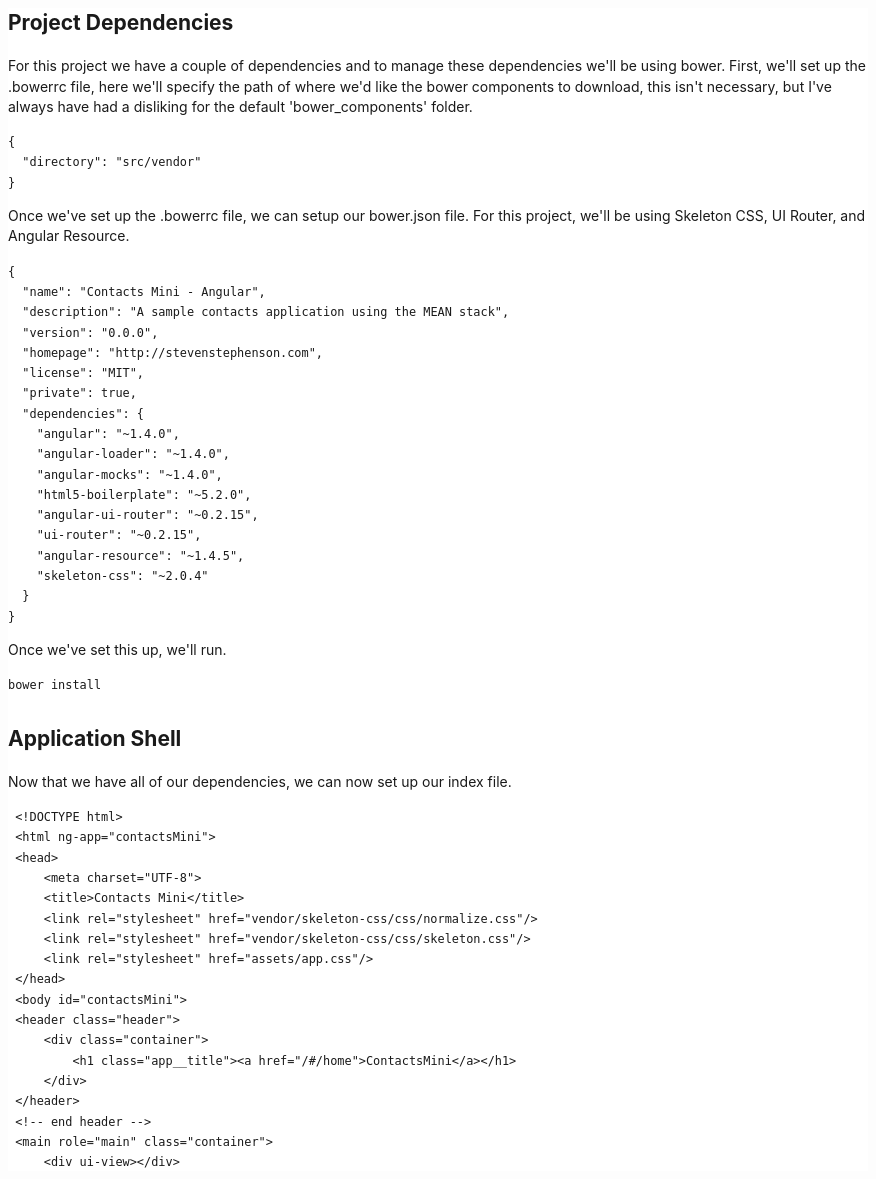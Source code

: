 ## Project Dependencies
 For this project we have a couple of dependencies and to manage these dependencies we'll be using bower. First, we'll set up the .bowerrc file, here we'll specify the path of where we'd like the bower components to download, this isn't necessary, but I've always have had a disliking for the default 'bower_components' folder.
 
```
{
  "directory": "src/vendor"
}
```
 
 Once we've set up the .bowerrc file, we can setup our bower.json file. For this project, we'll be using Skeleton CSS, UI Router, and Angular Resource.
 
 ```
 {
   "name": "Contacts Mini - Angular",
   "description": "A sample contacts application using the MEAN stack",
   "version": "0.0.0",
   "homepage": "http://stevenstephenson.com",
   "license": "MIT",
   "private": true,
   "dependencies": {
     "angular": "~1.4.0",
     "angular-loader": "~1.4.0",
     "angular-mocks": "~1.4.0",
     "html5-boilerplate": "~5.2.0",
     "angular-ui-router": "~0.2.15",
     "ui-router": "~0.2.15",
     "angular-resource": "~1.4.5",
     "skeleton-css": "~2.0.4"
   }
 }
 ```

 Once we've set this up, we'll run.
 
 
 ```
 bower install
 ```

 
 ## Application Shell
 
 Now that we have all of our dependencies, we can now set up our index file.
 
```
 <!DOCTYPE html>
 <html ng-app="contactsMini">
 <head>
     <meta charset="UTF-8">
     <title>Contacts Mini</title>
     <link rel="stylesheet" href="vendor/skeleton-css/css/normalize.css"/>
     <link rel="stylesheet" href="vendor/skeleton-css/css/skeleton.css"/>
     <link rel="stylesheet" href="assets/app.css"/>
 </head>
 <body id="contactsMini">
 <header class="header">
     <div class="container">
         <h1 class="app__title"><a href="/#/home">ContactsMini</a></h1>
     </div>
 </header>
 <!-- end header -->
 <main role="main" class="container">
     <div ui-view></div>
```